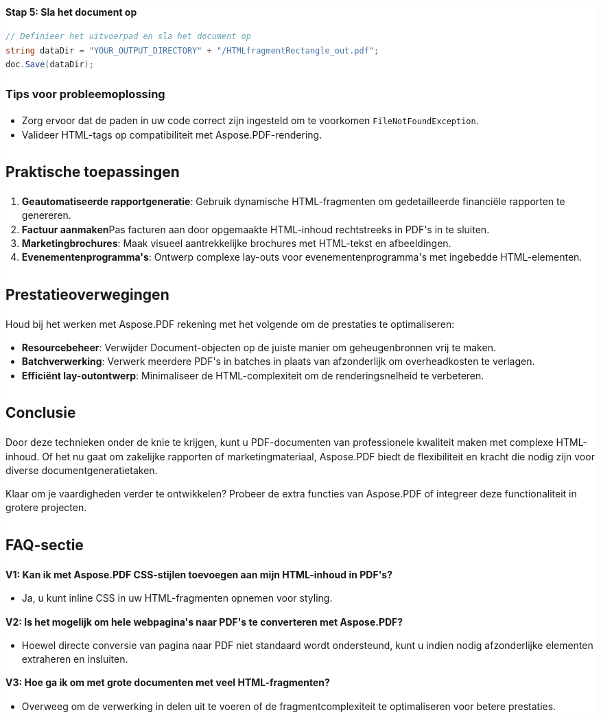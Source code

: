 **Stap 5: Sla het document op**
```csharp
// Definieer het uitvoerpad en sla het document op
string dataDir = "YOUR_OUTPUT_DIRECTORY" + "/HTMLfragmentRectangle_out.pdf";
doc.Save(dataDir);
```

### Tips voor probleemoplossing
- Zorg ervoor dat de paden in uw code correct zijn ingesteld om te voorkomen `FileNotFoundException`.
- Valideer HTML-tags op compatibiliteit met Aspose.PDF-rendering.

## Praktische toepassingen
1. **Geautomatiseerde rapportgeneratie**: Gebruik dynamische HTML-fragmenten om gedetailleerde financiële rapporten te genereren.
2. **Factuur aanmaken**Pas facturen aan door opgemaakte HTML-inhoud rechtstreeks in PDF's in te sluiten.
3. **Marketingbrochures**: Maak visueel aantrekkelijke brochures met HTML-tekst en afbeeldingen.
4. **Evenementenprogramma's**: Ontwerp complexe lay-outs voor evenementenprogramma's met ingebedde HTML-elementen.

## Prestatieoverwegingen
Houd bij het werken met Aspose.PDF rekening met het volgende om de prestaties te optimaliseren:
- **Resourcebeheer**: Verwijder Document-objecten op de juiste manier om geheugenbronnen vrij te maken.
- **Batchverwerking**: Verwerk meerdere PDF's in batches in plaats van afzonderlijk om overheadkosten te verlagen.
- **Efficiënt lay-outontwerp**: Minimaliseer de HTML-complexiteit om de renderingsnelheid te verbeteren.

## Conclusie
Door deze technieken onder de knie te krijgen, kunt u PDF-documenten van professionele kwaliteit maken met complexe HTML-inhoud. Of het nu gaat om zakelijke rapporten of marketingmateriaal, Aspose.PDF biedt de flexibiliteit en kracht die nodig zijn voor diverse documentgeneratietaken.

Klaar om je vaardigheden verder te ontwikkelen? Probeer de extra functies van Aspose.PDF of integreer deze functionaliteit in grotere projecten.

## FAQ-sectie
**V1: Kan ik met Aspose.PDF CSS-stijlen toevoegen aan mijn HTML-inhoud in PDF's?**
- Ja, u kunt inline CSS in uw HTML-fragmenten opnemen voor styling.

**V2: Is het mogelijk om hele webpagina's naar PDF's te converteren met Aspose.PDF?**
- Hoewel directe conversie van pagina naar PDF niet standaard wordt ondersteund, kunt u indien nodig afzonderlijke elementen extraheren en insluiten.

**V3: Hoe ga ik om met grote documenten met veel HTML-fragmenten?**
- Overweeg om de verwerking in delen uit te voeren of de fragmentcomplexiteit te optimaliseren voor betere prestaties.
